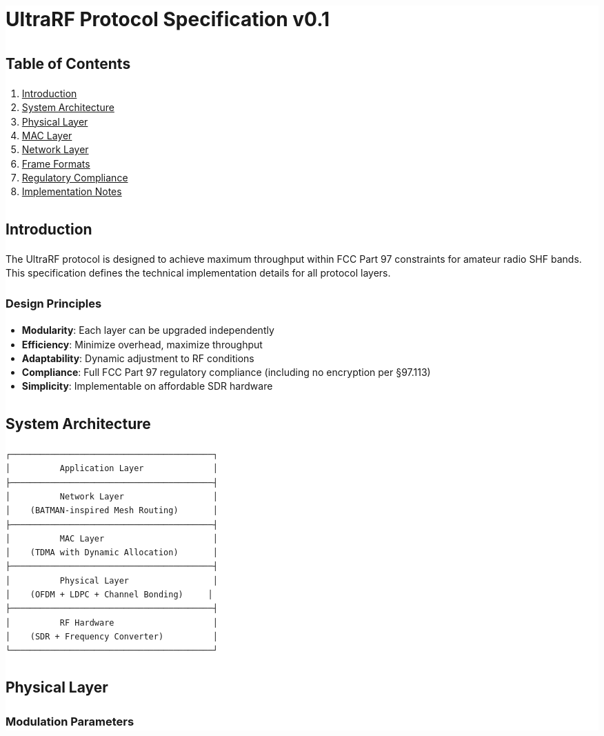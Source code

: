 # UltraRF Protocol Specification v0.1

## Table of Contents
1. [Introduction](#introduction)
2. [System Architecture](#system-architecture)
3. [Physical Layer](#physical-layer)
4. [MAC Layer](#mac-layer)
5. [Network Layer](#network-layer)
6. [Frame Formats](#frame-formats)
7. [Regulatory Compliance](#regulatory-compliance)
8. [Implementation Notes](#implementation-notes)

## Introduction

The UltraRF protocol is designed to achieve maximum throughput within FCC Part 97 constraints for amateur radio SHF bands. This specification defines the technical implementation details for all protocol layers.

### Design Principles
- **Modularity**: Each layer can be upgraded independently
- **Efficiency**: Minimize overhead, maximize throughput
- **Adaptability**: Dynamic adjustment to RF conditions
- **Compliance**: Full FCC Part 97 regulatory compliance (including no encryption per §97.113)
- **Simplicity**: Implementable on affordable SDR hardware

## System Architecture

```
┌─────────────────────────────────────────┐
│          Application Layer              │
├─────────────────────────────────────────┤
│          Network Layer                  │
│    (BATMAN-inspired Mesh Routing)       │
├─────────────────────────────────────────┤
│          MAC Layer                      │
│    (TDMA with Dynamic Allocation)       │
├─────────────────────────────────────────┤
│          Physical Layer                 │
│    (OFDM + LDPC + Channel Bonding)     │
├─────────────────────────────────────────┤
│          RF Hardware                    │
│    (SDR + Frequency Converter)          │
└─────────────────────────────────────────┘
```

## Physical Layer

### Modulation Parameters
